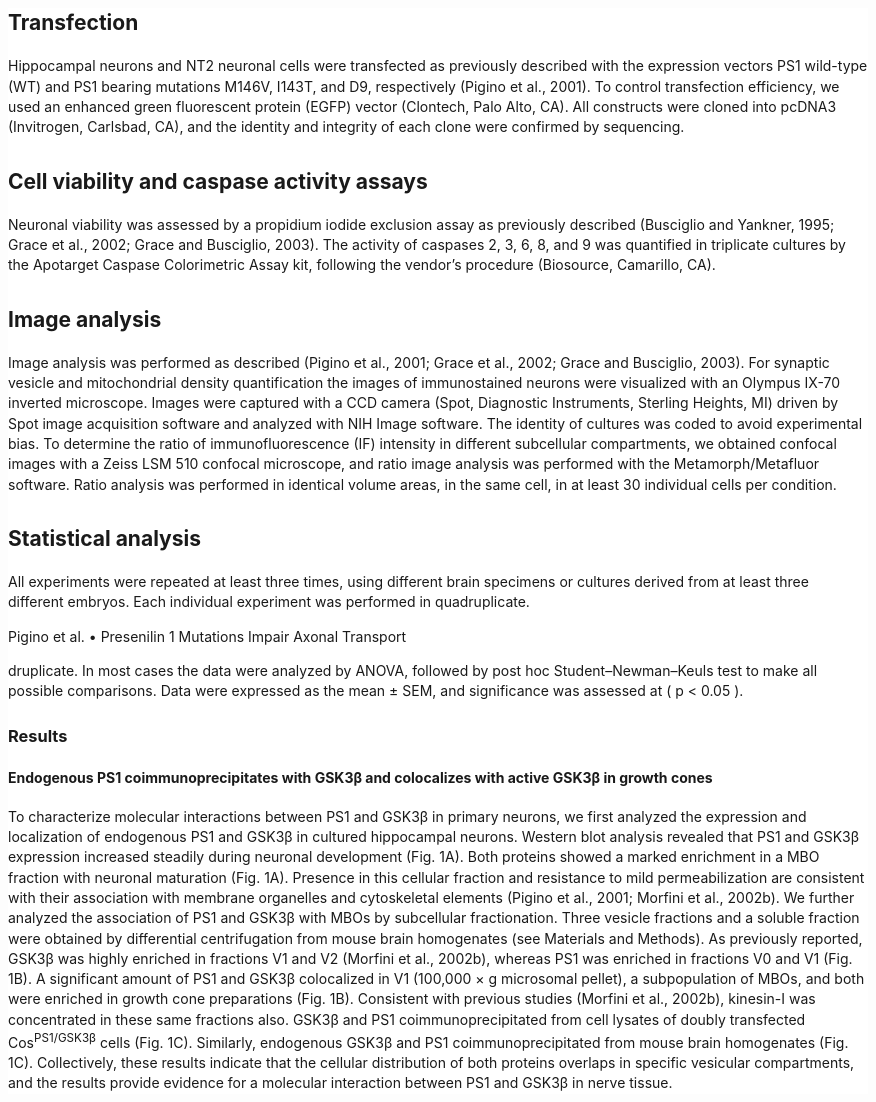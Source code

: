 ## Transfection
Hippocampal neurons and NT2 neuronal cells were transfected as previously described with the expression vectors PS1 wild-type (WT) and PS1 bearing mutations M146V, I143T, and D9, respectively (Pigino et al., 2001). To control transfection efficiency, we used an enhanced green fluorescent protein (EGFP) vector (Clontech, Palo Alto, CA). All constructs were cloned into pcDNA3 (Invitrogen, Carlsbad, CA), and the identity and integrity of each clone were confirmed by sequencing.

## Cell viability and caspase activity assays
Neuronal viability was assessed by a propidium iodide exclusion assay as previously described (Busciglio and Yankner, 1995; Grace et al., 2002; Grace and Busciglio, 2003). The activity of caspases 2, 3, 6, 8, and 9 was quantified in triplicate cultures by the Apotarget Caspase Colorimetric Assay kit, following the vendor’s procedure (Biosource, Camarillo, CA).

## Image analysis
Image analysis was performed as described (Pigino et al., 2001; Grace et al., 2002; Grace and Busciglio, 2003). For synaptic vesicle and mitochondrial density quantification the images of immunostained neurons were visualized with an Olympus IX-70 inverted microscope. Images were captured with a CCD camera (Spot, Diagnostic Instruments, Sterling Heights, MI) driven by Spot image acquisition software and analyzed with NIH Image software. The identity of cultures was coded to avoid experimental bias. To determine the ratio of immunofluorescence (IF) intensity in different subcellular compartments, we obtained confocal images with a Zeiss LSM 510 confocal microscope, and ratio image analysis was performed with the Metamorph/Metafluor software. Ratio analysis was performed in identical volume areas, in the same cell, in at least 30 individual cells per condition.

## Statistical analysis
All experiments were repeated at least three times, using different brain specimens or cultures derived from at least three different embryos. Each individual experiment was performed in quadruplicate.

Pigino et al. • Presenilin 1 Mutations Impair Axonal Transport

druplicate. In most cases the data were analyzed by ANOVA, followed by post hoc Student–Newman–Keuls test to make all possible comparisons. Data were expressed as the mean ± SEM, and significance was assessed at \( p < 0.05 \).

### Results

#### Endogenous PS1 coimmunoprecipitates with GSK3β and colocalizes with active GSK3β in growth cones

To characterize molecular interactions between PS1 and GSK3β in primary neurons, we first analyzed the expression and localization of endogenous PS1 and GSK3β in cultured hippocampal neurons. Western blot analysis revealed that PS1 and GSK3β expression increased steadily during neuronal development (Fig. 1A). Both proteins showed a marked enrichment in a MBO fraction with neuronal maturation (Fig. 1A). Presence in this cellular fraction and resistance to mild permeabilization are consistent with their association with membrane organelles and cytoskeletal elements (Pigino et al., 2001; Morfini et al., 2002b). We further analyzed the association of PS1 and GSK3β with MBOs by subcellular fractionation. Three vesicle fractions and a soluble fraction were obtained by differential centrifugation from mouse brain homogenates (see Materials and Methods). As previously reported, GSK3β was highly enriched in fractions V1 and V2 (Morfini et al., 2002b), whereas PS1 was enriched in fractions V0 and V1 (Fig. 1B). A significant amount of PS1 and GSK3β colocalized in V1 (100,000 × g microsomal pellet), a subpopulation of MBOs, and both were enriched in growth cone preparations (Fig. 1B). Consistent with previous studies (Morfini et al., 2002b), kinesin-I was concentrated in these same fractions also. GSK3β and PS1 coimmunoprecipitated from cell lysates of doubly transfected Cos<sup>PS1/GSK3β</sup> cells (Fig. 1C). Similarly, endogenous GSK3β and PS1 coimmunoprecipitated from mouse brain homogenates (Fig. 1C). Collectively, these results indicate that the cellular distribution of both proteins overlaps in specific vesicular compartments, and the results provide evidence for a molecular interaction between PS1 and GSK3β in nerve tissue.

